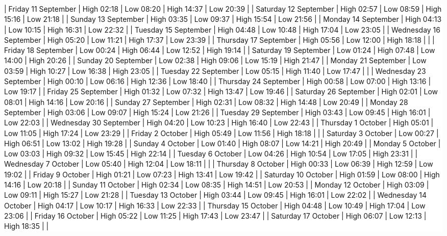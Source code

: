 | Friday 11 September | High 02:18 | Low 08:20 | High 14:37 | Low 20:39 | 
| Saturday 12 September | High 02:57 | Low 08:59 | High 15:16 | Low 21:18 | 
| Sunday 13 September | High 03:35 | Low 09:37 | High 15:54 | Low 21:56 | 
| Monday 14 September | High 04:13 | Low 10:15 | High 16:31 | Low 22:32 | 
| Tuesday 15 September | High 04:48 | Low 10:48 | High 17:04 | Low 23:05 | 
| Wednesday 16 September | High 05:20 | Low 11:21 | High 17:37 | Low 23:39 | 
| Thursday 17 September | High 05:56 | Low 12:00 | High 18:18 |  | 
| Friday 18 September | Low 00:24 | High 06:44 | Low 12:52 | High 19:14 | 
| Saturday 19 September | Low 01:24 | High 07:48 | Low 14:00 | High 20:26 | 
| Sunday 20 September | Low 02:38 | High 09:06 | Low 15:19 | High 21:47 | 
| Monday 21 September | Low 03:59 | High 10:27 | Low 16:38 | High 23:05 | 
| Tuesday 22 September | Low 05:15 | High 11:40 | Low 17:47 |  | 
| Wednesday 23 September | High 00:10 | Low 06:16 | High 12:36 | Low 18:40 | 
| Thursday 24 September | High 00:58 | Low 07:00 | High 13:16 | Low 19:17 | 
| Friday 25 September | High 01:32 | Low 07:32 | High 13:47 | Low 19:46 | 
| Saturday 26 September | High 02:01 | Low 08:01 | High 14:16 | Low 20:16 | 
| Sunday 27 September | High 02:31 | Low 08:32 | High 14:48 | Low 20:49 | 
| Monday 28 September | High 03:06 | Low 09:07 | High 15:24 | Low 21:26 | 
| Tuesday 29 September | High 03:43 | Low 09:45 | High 16:01 | Low 22:03 | 
| Wednesday 30 September | High 04:20 | Low 10:23 | High 16:40 | Low 22:43 | 
| Thursday 1 October | High 05:01 | Low 11:05 | High 17:24 | Low 23:29 | 
| Friday 2 October | High 05:49 | Low 11:56 | High 18:18 |  | 
| Saturday 3 October | Low 00:27 | High 06:51 | Low 13:02 | High 19:28 | 
| Sunday 4 October | Low 01:40 | High 08:07 | Low 14:21 | High 20:49 | 
| Monday 5 October | Low 03:03 | High 09:32 | Low 15:45 | High 22:14 | 
| Tuesday 6 October | Low 04:26 | High 10:54 | Low 17:05 | High 23:31 | 
| Wednesday 7 October | Low 05:40 | High 12:04 | Low 18:11 |  | 
| Thursday 8 October | High 00:33 | Low 06:39 | High 12:59 | Low 19:02 | 
| Friday 9 October | High 01:21 | Low 07:23 | High 13:41 | Low 19:42 | 
| Saturday 10 October | High 01:59 | Low 08:00 | High 14:16 | Low 20:18 | 
| Sunday 11 October | High 02:34 | Low 08:35 | High 14:51 | Low 20:53 | 
| Monday 12 October | High 03:09 | Low 09:11 | High 15:27 | Low 21:28 | 
| Tuesday 13 October | High 03:44 | Low 09:45 | High 16:01 | Low 22:02 | 
| Wednesday 14 October | High 04:17 | Low 10:17 | High 16:33 | Low 22:33 | 
| Thursday 15 October | High 04:48 | Low 10:49 | High 17:04 | Low 23:06 | 
| Friday 16 October | High 05:22 | Low 11:25 | High 17:43 | Low 23:47 | 
| Saturday 17 October | High 06:07 | Low 12:13 | High 18:35 |  | 